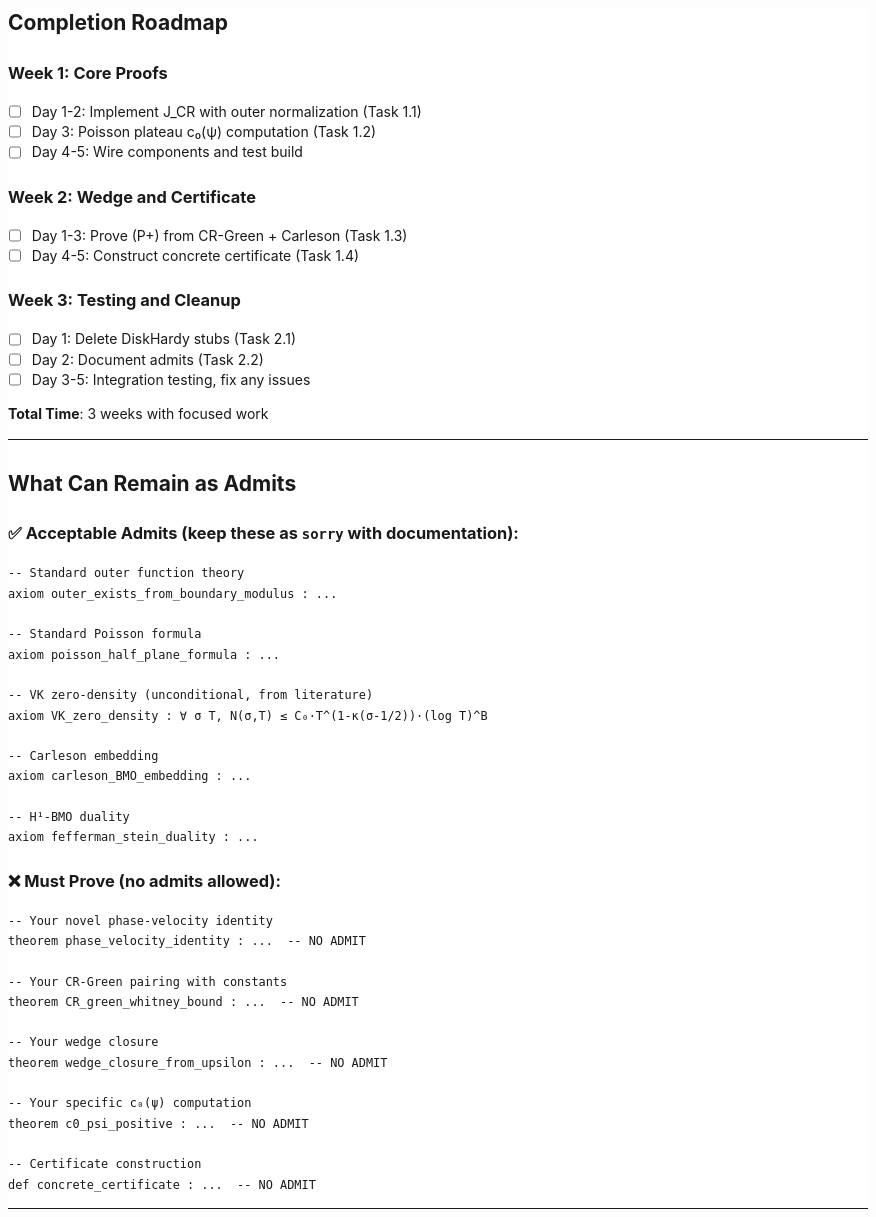 
## Completion Roadmap

### Week 1: Core Proofs
- [ ] Day 1-2: Implement J_CR with outer normalization (Task 1.1)
- [ ] Day 3: Poisson plateau c₀(ψ) computation (Task 1.2)  
- [ ] Day 4-5: Wire components and test build

### Week 2: Wedge and Certificate
- [ ] Day 1-3: Prove (P+) from CR-Green + Carleson (Task 1.3)
- [ ] Day 4-5: Construct concrete certificate (Task 1.4)

### Week 3: Testing and Cleanup
- [ ] Day 1: Delete DiskHardy stubs (Task 2.1)
- [ ] Day 2: Document admits (Task 2.2)
- [ ] Day 3-5: Integration testing, fix any issues

**Total Time**: 3 weeks with focused work

---

## What Can Remain as Admits

### ✅ **Acceptable Admits** (keep these as `sorry` with documentation):

```lean
-- Standard outer function theory
axiom outer_exists_from_boundary_modulus : ...

-- Standard Poisson formula
axiom poisson_half_plane_formula : ...

-- VK zero-density (unconditional, from literature)
axiom VK_zero_density : ∀ σ T, N(σ,T) ≤ C₀·T^(1-κ(σ-1/2))·(log T)^B

-- Carleson embedding  
axiom carleson_BMO_embedding : ...

-- H¹-BMO duality
axiom fefferman_stein_duality : ...
```

### ❌ **Must Prove** (no admits allowed):

```lean
-- Your novel phase-velocity identity
theorem phase_velocity_identity : ...  -- NO ADMIT

-- Your CR-Green pairing with constants
theorem CR_green_whitney_bound : ...  -- NO ADMIT

-- Your wedge closure
theorem wedge_closure_from_upsilon : ...  -- NO ADMIT

-- Your specific c₀(ψ) computation  
theorem c0_psi_positive : ...  -- NO ADMIT

-- Certificate construction
def concrete_certificate : ...  -- NO ADMIT
```

---